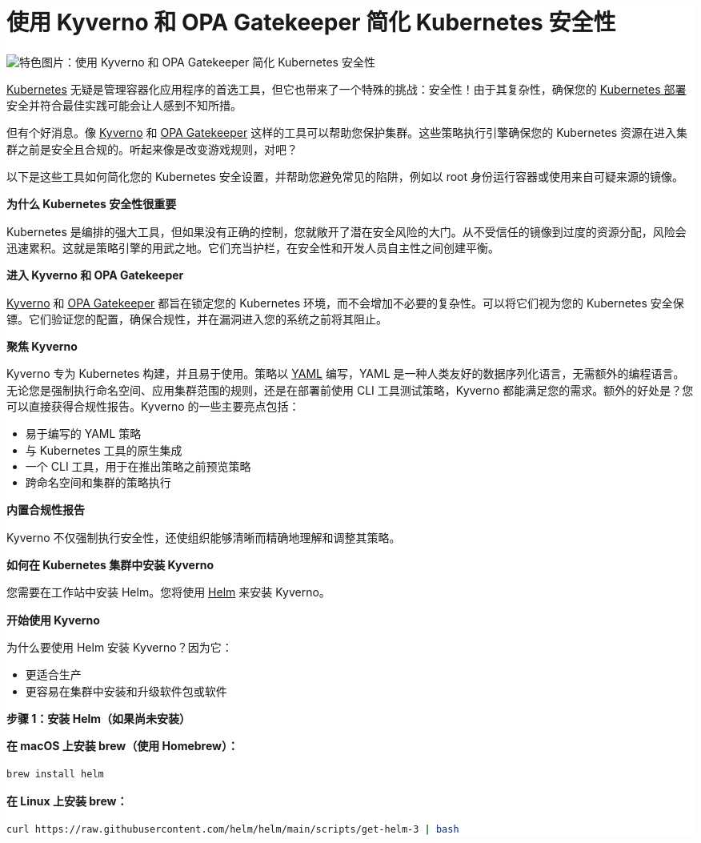 # 使用 Kyverno 和 OPA Gatekeeper 简化 Kubernetes 安全性

![特色图片：使用 Kyverno 和 OPA Gatekeeper 简化 Kubernetes 安全性](https://cdn.thenewstack.io/media/2025/06/e0086a79-door-1024x682.jpeg)

[Kubernetes](https://thenewstack.io/securing-kubernetes-with-external-secrets-operator-on-aws/) 无疑是管理容器化应用程序的首选工具，但它也带来了一个特殊的挑战：安全性！由于其复杂性，确保您的 [Kubernetes 部署](https://thenewstack.io/kubernetes/) 安全并符合最佳实践可能会让人感到不知所措。

但有个好消息。像 [Kyverno](https://thenewstack.io/using-the-kyverno-cli-to-write-policy-test-cases/) 和 [OPA Gatekeeper](https://thenewstack.io/getting-open-policy-agent-up-and-running/) 这样的工具可以帮助您保护集群。这些策略执行引擎确保您的 Kubernetes 资源在进入集群之前是安全且合规的。听起来像是改变游戏规则，对吧？

以下是这些工具如何简化您的 Kubernetes 安全设置，并帮助您避免常见的陷阱，例如以 root 身份运行容器或使用来自可疑来源的镜像。

**为什么 Kubernetes 安全性很重要**

Kubernetes 是编排的强大工具，但如果没有正确的控制，您就敞开了潜在安全风险的大门。从不受信任的镜像到过度的资源分配，风险会迅速累积。这就是策略引擎的用武之地。它们充当护栏，在安全性和开发人员自主性之间创建平衡。

**进入 Kyverno 和 OPA Gatekeeper**

[Kyverno](https://kyverno.io/) 和 [OPA Gatekeeper](https://github.com/open-policy-agent/gatekeeper) 都旨在锁定您的 Kubernetes 环境，而不会增加不必要的复杂性。可以将它们视为您的 Kubernetes 安全保镖。它们验证您的配置，确保合规性，并在漏洞进入您的系统之前将其阻止。

**聚焦 Kyverno**

Kyverno 专为 Kubernetes 构建，并且易于使用。策略以 [YAML](https://yaml.org) 编写，YAML 是一种人类友好的数据序列化语言，无需额外的编程语言。无论您是强制执行命名空间、应用集群范围的规则，还是在部署前使用 CLI 工具测试策略，Kyverno 都能满足您的需求。额外的好处是？您可以直接获得合规性报告。Kyverno 的一些主要亮点包括：

- 易于编写的 YAML 策略
- 与 Kubernetes 工具的原生集成
- 一个 CLI 工具，用于在推出策略之前预览策略
- 跨命名空间和集群的策略执行

**内置合规性报告**

Kyverno 不仅强制执行安全性，还使组织能够清晰而精确地理解和调整其策略。

**如何在 Kubernetes 集群中安装 Kyverno**

您需要在工作站中安装 Helm。您将使用 [Helm](https://helm.sh/) 来安装 Kyverno。

**开始使用 Kyverno**

为什么要使用 Helm 安装 Kyverno？因为它：

- 更适合生产
- 更容易在集群中安装和升级软件包或软件

**步骤 1：安装 Helm（如果尚未安装）**

**在 macOS 上安装 brew（使用 Homebrew）：**

```bash
brew install helm
```

**在 Linux 上安装 brew：**

```bash
curl https://raw.githubusercontent.com/helm/helm/main/scripts/get-helm-3 | bash
```

